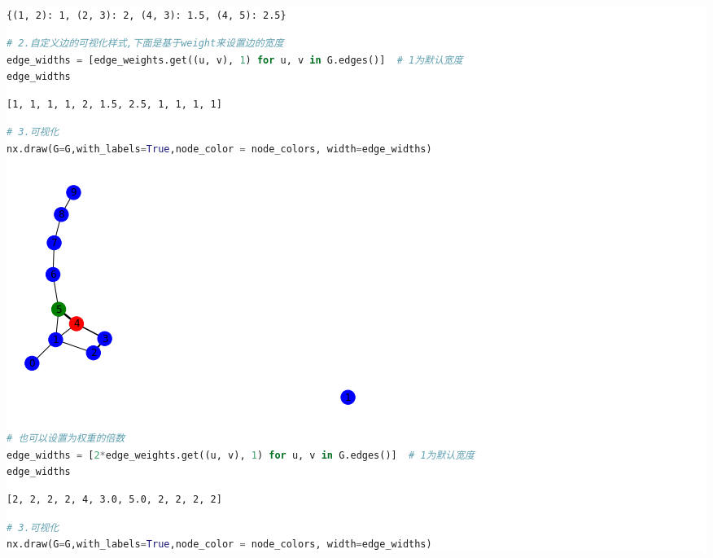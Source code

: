


    {(1, 2): 1, (2, 3): 2, (4, 3): 1.5, (4, 5): 2.5}




```python
# 2.自定义边的可视化样式,下面是基于weight来设置边的宽度 
edge_widths = [edge_weights.get((u, v), 1) for u, v in G.edges()]  # 1为默认宽度
edge_widths
```




    [1, 1, 1, 1, 2, 1.5, 2.5, 1, 1, 1, 1]




```python
# 3.可视化
nx.draw(G=G,with_labels=True,node_color = node_colors, width=edge_widths)
```


    
![png](01-networkX%E5%9F%BA%E7%A1%80_files/01-networkX%E5%9F%BA%E7%A1%80_38_0.png)
    



```python
# 也可以设置为权重的倍数
edge_widths = [2*edge_weights.get((u, v), 1) for u, v in G.edges()]  # 1为默认宽度
edge_widths
```




    [2, 2, 2, 2, 4, 3.0, 5.0, 2, 2, 2, 2]




```python
# 3.可视化
nx.draw(G=G,with_labels=True,node_color = node_colors, width=edge_widths)
```
